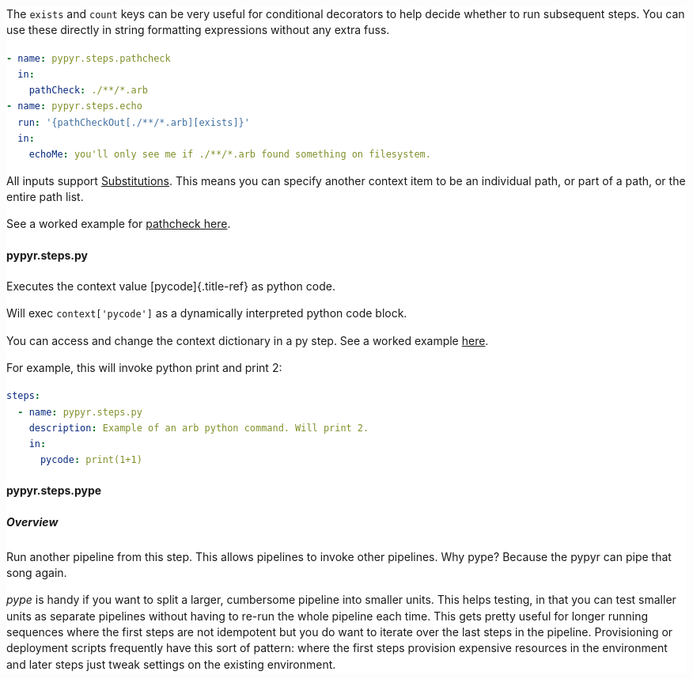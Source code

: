 The `exists` and `count` keys can be very useful for conditional
decorators to help decide whether to run subsequent steps. You can use
these directly in string formatting expressions without any extra fuss.

```yaml
- name: pypyr.steps.pathcheck
  in:
    pathCheck: ./**/*.arb
- name: pypyr.steps.echo
  run: '{pathCheckOut[./**/*.arb][exists]}'
  in:
    echoMe: you'll only see me if ./**/*.arb found something on filesystem.
```

All inputs support [Substitutions](#substitutions). This means you can
specify another context item to be an individual path, or part of a
path, or the entire path list.

See a worked example for [pathcheck
here](https://github.com/pypyr/pypyr-example/tree/master/pipelines/pathcheck.yaml).

#### pypyr.steps.py

Executes the context value [pycode]{.title-ref} as python code.

Will exec `context['pycode']` as a dynamically interpreted python code
block.

You can access and change the context dictionary in a py step. See a
worked example
[here](https://github.com/pypyr/pypyr-example/tree/master/pipelines/py.yaml).

For example, this will invoke python print and print 2:

```yaml
steps:
  - name: pypyr.steps.py
    description: Example of an arb python command. Will print 2.
    in:
      pycode: print(1+1)
```

#### pypyr.steps.pype

##### Overview

Run another pipeline from this step. This allows pipelines to invoke
other pipelines. Why pype? Because the pypyr can pipe that song again.

*pype* is handy if you want to split a larger, cumbersome pipeline into
smaller units. This helps testing, in that you can test smaller units as
separate pipelines without having to re-run the whole pipeline each
time. This gets pretty useful for longer running sequences where the
first steps are not idempotent but you do want to iterate over the last
steps in the pipeline. Provisioning or deployment scripts frequently
have this sort of pattern: where the first steps provision expensive
resources in the environment and later steps just tweak settings on the
existing environment.
